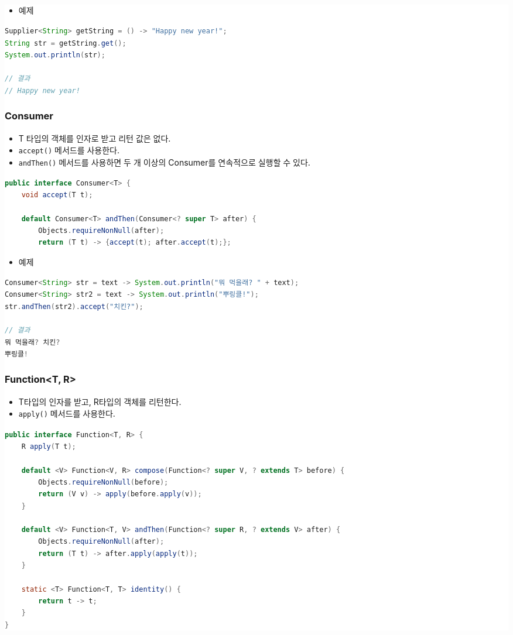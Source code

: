- 예제

```java
Supplier<String> getString = () -> "Happy new year!";
String str = getString.get();
System.out.println(str);

// 결과
// Happy new year!
```

### Consumer<T>

- T 타입의 객체를 인자로 받고 리턴 값은 없다.
- `accept()` 메서드를 사용한다.
- `andThen()` 메서드를 사용하면 두 개 이상의 Consumer를 연속적으로 실행할 수 있다.

```java
public interface Consumer<T> {
	void accept(T t);

	default Consumer<T> andThen(Consumer<? super T> after) {
		Objects.requireNonNull(after);
		return (T t) -> {accept(t); after.accept(t);};
```

- 예제

```java
Consumer<String> str = text -> System.out.println("뭐 먹을래? " + text);
Consumer<String> str2 = text -> System.out.println("뿌링클!");
str.andThen(str2).accept("치킨?");

// 결과
뭐 먹을래? 치킨?
뿌링클!
```

### Function<T, R>

- T타입의 인자를 받고, R타입의 객체를 리턴한다.
- `apply()` 메서드를 사용한다.

```java
public interface Function<T, R> {
    R apply(T t);

    default <V> Function<V, R> compose(Function<? super V, ? extends T> before) {
        Objects.requireNonNull(before);
        return (V v) -> apply(before.apply(v));
    }

    default <V> Function<T, V> andThen(Function<? super R, ? extends V> after) {
        Objects.requireNonNull(after);
        return (T t) -> after.apply(apply(t));
    }

    static <T> Function<T, T> identity() {
        return t -> t;
    }
}
```
